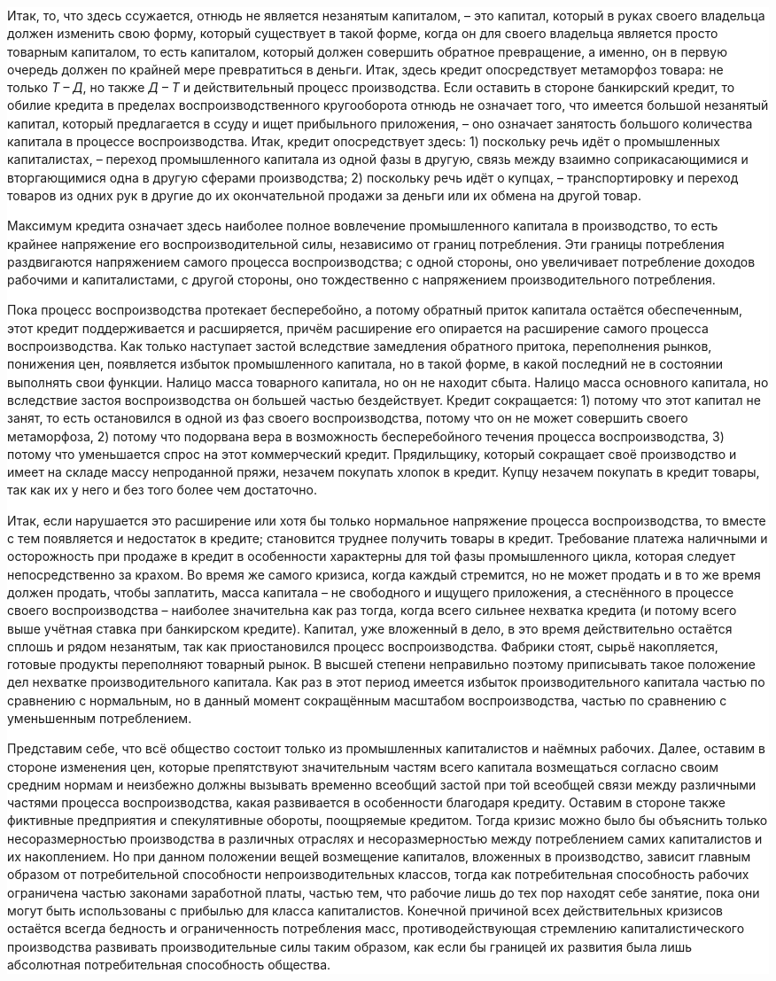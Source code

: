 Итак, то, что здесь ссужается, отнюдь не является незанятым капиталом, – это капитал, который в руках своего владельца должен изменить свою форму, который существует в такой форме, когда он для своего владельца является просто товарным капиталом, то есть капиталом, который должен совершить обратное превращение, а именно, он в первую очередь должен по крайней мере превратиться в деньги. Итак, здесь кредит опосредствует метаморфоз товара: не только _Т – Д_, но также _Д – Т_ и действительный процесс производства. Если оставить в стороне банкирский кредит, то обилие кредита в пределах воспроизводственного кругооборота отнюдь не означает того, что имеется большой незанятый капитал, который предлагается в ссуду и ищет прибыльного приложения, – оно означает занятость большого количества капитала в процессе воспроизводства. Итак, кредит опосредствует здесь: 1) поскольку речь идёт о промышленных капиталистах, – переход промышленного капитала из одной фазы в другую, связь между взаимно соприкасающимися и вторгающимися одна в другую сферами производства; 2) поскольку речь идёт о купцах, – транспортировку и переход товаров из одних рук в другие до их окончательной продажи за деньги или их обмена на другой товар.

Максимум кредита означает здесь наиболее полное вовлечение промышленного капитала в производство, то есть крайнее напряжение его воспроизводительной силы, независимо от границ потребления. Эти границы потребления раздвигаются напряжением самого процесса воспроизводства; с одной стороны, оно увеличивает потребление доходов рабочими и капиталистами, с другой стороны, оно тождественно с напряжением производительного потребления.

Пока процесс воспроизводства протекает бесперебойно, а потому обратный приток капитала остаётся обеспеченным, этот кредит поддерживается и расширяется, причём расширение его опирается на расширение самого процесса воспроизводства. Как только наступает застой вследствие замедления обратного притока, переполнения рынков, понижения цен, появляется избыток промышленного капитала, но в такой форме, в какой последний не в состоянии выполнять свои функции. Налицо масса товарного капитала, но он не находит сбыта. Налицо масса основного капитала, но вследствие застоя воспроизводства он большей частью бездействует. Кредит сокращается: 1) потому что этот капитал не занят, то есть остановился в одной из фаз своего воспроизводства, потому что он не может совершить своего метаморфоза, 2) потому что подорвана вера в возможность бесперебойного течения процесса воспроизводства, 3) потому что уменьшается спрос на этот коммерческий кредит. Прядильщику, который сокращает своё производство и имеет на складе массу непроданной пряжи, незачем покупать хлопок в кредит. Купцу незачем покупать в кредит товары, так как их у него и без того более чем достаточно.

Итак, если нарушается это расширение или хотя бы только нормальное напряжение процесса воспроизводства, то вместе с тем появляется и недостаток в кредите; становится труднее получить товары в кредит. Требование платежа наличными и осторожность при продаже в кредит в особенности характерны для той фазы промышленного цикла, которая следует непосредственно за крахом. Во время же самого кризиса, когда каждый стремится, но не может продать и в то же время должен продать, чтобы заплатить, масса капитала – не свободного и ищущего приложения, а стеснённого в процессе своего воспроизводства – наиболее значительна как раз тогда, когда всего сильнее нехватка кредита (и потому всего выше учётная ставка при банкирском кредите). Капитал, уже вложенный в дело, в это время действительно остаётся сплошь и рядом незанятым, так как приостановился процесс воспроизводства. Фабрики стоят, сырьё накопляется, готовые продукты переполняют товарный рынок. В высшей степени неправильно поэтому приписывать такое положение дел нехватке производительного капитала. Как раз в этот период имеется избыток производительного капитала частью по сравнению с нормальным, но в данный момент сокращённым масштабом воспроизводства, частью по сравнению с уменьшенным потреблением.

Представим себе, что всё общество состоит только из промышленных капиталистов и наёмных рабочих. Далее, оставим в стороне изменения цен, которые препятствуют значительным частям всего капитала возмещаться согласно своим средним нормам и неизбежно должны вызывать временно всеобщий застой при той всеобщей связи между различными частями процесса воспроизводства, какая развивается в особенности благодаря кредиту. Оставим в стороне также фиктивные предприятия и спекулятивные обороты, поощряемые кредитом. Тогда кризис можно было бы объяснить только несоразмерностью производства в различных отраслях и несоразмерностью между потреблением самих капиталистов и их накоплением. Но при данном положении вещей возмещение капиталов, вложенных в производство, зависит главным образом от потребительной способности непроизводительных классов, тогда как потребительная способность рабочих ограничена частью законами заработной платы, частью тем, что рабочие лишь до тех пор находят себе занятие, пока они могут быть использованы с прибылью для класса капиталистов. Конечной причиной всех действительных кризисов остаётся всегда бедность и ограниченность потребления масс, противодействующая стремлению капиталистического производства развивать производительные силы таким образом, как если бы границей их развития была лишь абсолютная потребительная способность общества.
